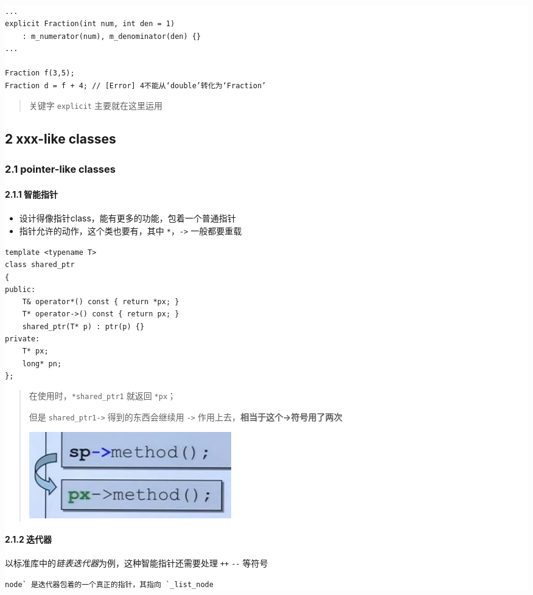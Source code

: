 ```
...
explicit Fraction(int num, int den = 1) 
    : m_numerator(num), m_denominator(den) {}
...
    
Fraction f(3,5);
Fraction d = f + 4; // [Error] 4不能从‘double’转化为‘Fraction’
```

> 关键字 `explicit` 主要就在这里运用

## 2 xxx-like classes

### 2.1 pointer-like classes

#### 2.1.1 智能指针

- 设计得像指针class，能有更多的功能，包着一个普通指针
- 指针允许的动作，这个类也要有，其中 `*`，`->` 一般都要重载

```
template <typename T>
class shared_ptr
{
public:
	T& operator*() const { return *px; }
	T* operator->() const { return px; }
	shared_ptr(T* p) : ptr(p) {}
private:
	T* px;
	long* pn;
};
```

> 在使用时，`*shared_ptr1` 就返回 `*px`；
>
> 但是 `shared_ptr1->` 得到的东西会继续用 `->` 作用上去，**相当于这个->符号用了两次**
>
> ![image-20230807095542200](assets/image-20230807095542200.png)

#### 2.1.2 迭代器

以标准库中的*链表迭代器*为例，这种智能指针还需要处理 `++` `--` 等符号

```
node` 是迭代器包着的一个真正的指针，其指向 `_list_node
```
